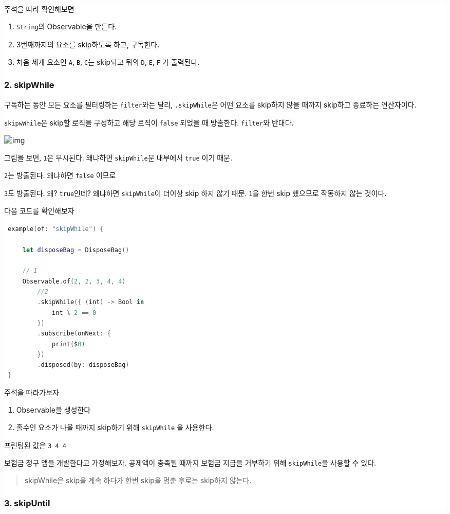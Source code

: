 주석을 따라 확인해보면
1. `String`의 Observable을 만든다.

2. 3번째까지의 요소를 skip하도록 하고, 구독한다.

3. 처음 세개 요소인 `A`, `B`, `C`는 skip되고 뒤의 `D`, `E`, `F` 가 출력된다.



### 2. skipWhile

 구독하는 동안 모든 요소를 필터링하는 `filter`와는 달리, `.skipWhile`은 어떤 요소를 skip하지 않을 때까지 skip하고 종료하는 연산자이다.

`skipwWhile`은 skip할 로직을 구성하고 해당 로직이 `false` 되었을 때 방출한다. `filter`와 반대다.

![img](https://github.com/fimuxd/RxSwift/raw/master/Lectures/05_Filtering%20Operators/5.skipWhile.png?raw=true)

그림을 보면, `1`은 무시된다. 왜냐하면 `skipWhile`문 내부에서 `true` 이기 때문.

`2`는 방출된다. 왜냐하면 `false` 이므로

`3`도 방출된다. 왜? `true`인데? 왜냐하면 `skipWhile`이 더이상 skip 하지 않기 때문. `1`을 한번 skip 했으므로 작동하지 않는 것이다.



다음 코드를 확인해보자

```swift
 example(of: "skipWhile") {
     
     let disposeBag = DisposeBag()
     
     // 1
     Observable.of(2, 2, 3, 4, 4)
         //2
         .skipWhile({ (int) -> Bool in
             int % 2 == 0
         })
         .subscribe(onNext: {
             print($0)
         })
         .disposed(by: disposeBag)
 }
```

주석을 따라가보자
1. Observable을 생성한다

2. 홀수인 요소가 나올 때까지 skip하기 위해 `skipWhile` 을 사용한다.

프린팅된 값은 `3 4 4`

보험금 청구 앱을 개발한다고 가정해보자. 공제액이 충족될 때까지 보험금 지급을 거부하기 위해 `skipWhile`을 사용할 수 있다.



>  skipWhile은 skip을 계속 하다가 한번 skip을 멈춘 후로는 skip하지 않는다.



### 3. skipUntil
